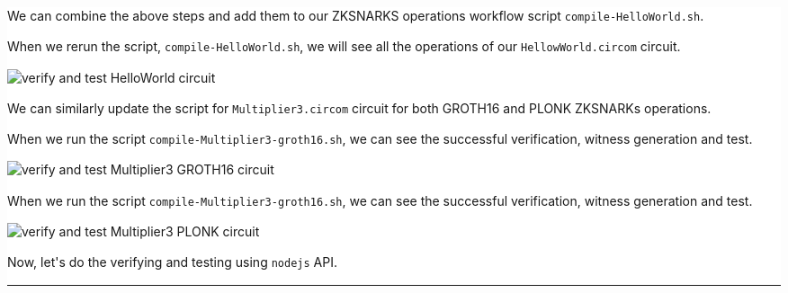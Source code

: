 We can combine the above steps and add them to our ZKSNARKS operations workflow script `compile-HelloWorld.sh`.

When we rerun the script, `compile-HelloWorld.sh`, we will see all the operations of our `HellowWorld.circom` circuit.

![verify and test HelloWorld circuit](https://raw.githubusercontent.com/thogiti/EFPSEZKFellowSummer/main/Module%206%20-%20Intro%20to%20Circuits/images/verify-test-HelloWorld-circuit-01.png)


We can similarly update the script for `Multiplier3.circom` circuit for both GROTH16 and PLONK ZKSNARKs operations.

When we run the script `compile-Multiplier3-groth16.sh`, we can see the successful verification, witness generation and test.

![verify and test Multiplier3 GROTH16 circuit](https://raw.githubusercontent.com/thogiti/EFPSEZKFellowSummer/main/Module%206%20-%20Intro%20to%20Circuits/images/verify-test-Multiplier3-groth16-circuit-01.png)


When we run the script `compile-Multiplier3-groth16.sh`, we can see the successful verification, witness generation and test.

![verify and test Multiplier3 PLONK circuit](https://raw.githubusercontent.com/thogiti/EFPSEZKFellowSummer/main/Module%206%20-%20Intro%20to%20Circuits/images/verify-test-Multiplier3-plonk-circuit-02.png)


Now, let's do the verifying and testing using `nodejs` API. 



---







